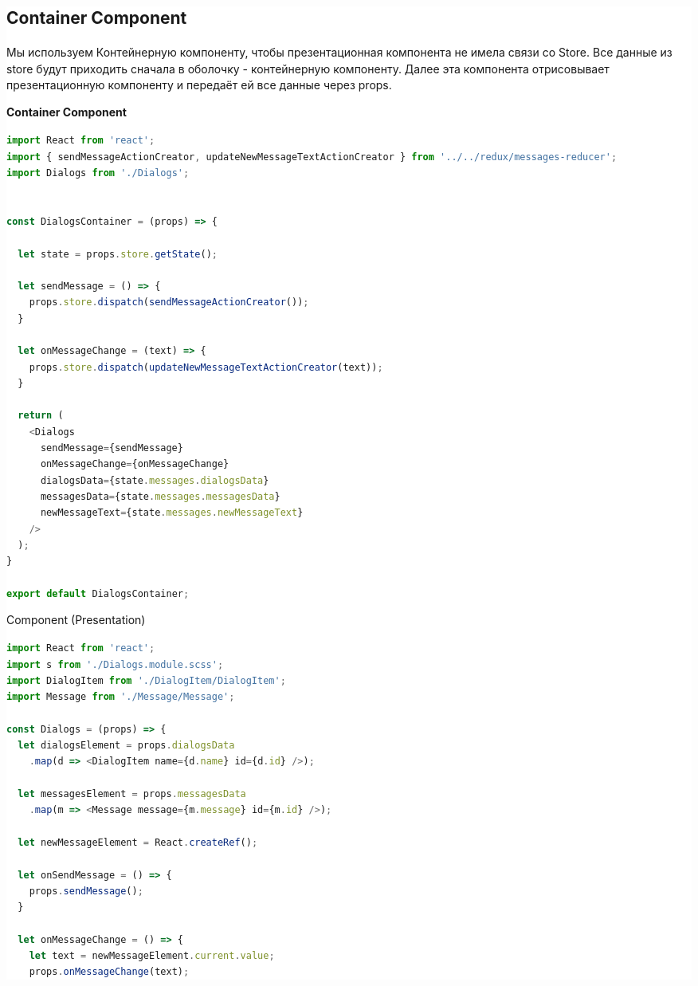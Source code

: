 ## Container Component

Мы используем Контейнерную компоненту, чтобы презентационная компонента не имела связи со Store. Все данные из store будут приходить сначала в оболочку - контейнерную компоненту. Далее эта компонента отрисовывает презентационную компоненту и передаёт ей все данные через props.

**Container Component**

```javascript
import React from 'react';
import { sendMessageActionCreator, updateNewMessageTextActionCreator } from '../../redux/messages-reducer';
import Dialogs from './Dialogs';


const DialogsContainer = (props) => {

  let state = props.store.getState();

  let sendMessage = () => {
    props.store.dispatch(sendMessageActionCreator());
  }

  let onMessageChange = (text) => {
    props.store.dispatch(updateNewMessageTextActionCreator(text));
  }
  
  return (
    <Dialogs 
      sendMessage={sendMessage}
      onMessageChange={onMessageChange}
      dialogsData={state.messages.dialogsData}
      messagesData={state.messages.messagesData}
      newMessageText={state.messages.newMessageText}
    />
  );
}

export default DialogsContainer;
```

Component (Presentation)

```javascript
import React from 'react';
import s from './Dialogs.module.scss';
import DialogItem from './DialogItem/DialogItem';
import Message from './Message/Message';

const Dialogs = (props) => {
  let dialogsElement = props.dialogsData
    .map(d => <DialogItem name={d.name} id={d.id} />);

  let messagesElement = props.messagesData
    .map(m => <Message message={m.message} id={m.id} />);

  let newMessageElement = React.createRef();

  let onSendMessage = () => {
    props.sendMessage();
  }

  let onMessageChange = () => {
    let text = newMessageElement.current.value;
    props.onMessageChange(text);  
```